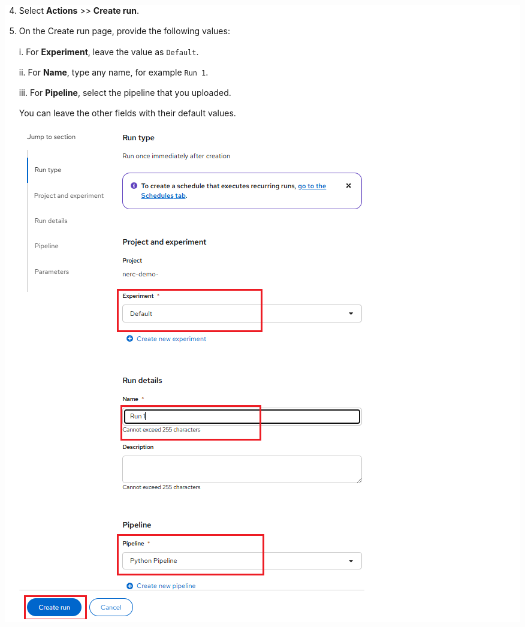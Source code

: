 
4. Select **Actions** >> **Create run**.

5. On the Create run page, provide the following values:

    i. For **Experiment**, leave the value as `Default`.

    ii. For **Name**, type any name, for example `Run 1`.

    iii. For **Pipeline**, select the pipeline that you uploaded.

    You can leave the other fields with their default values.

    ![Create Pipeline Run](images/ds-create-pipeline-run.png)
